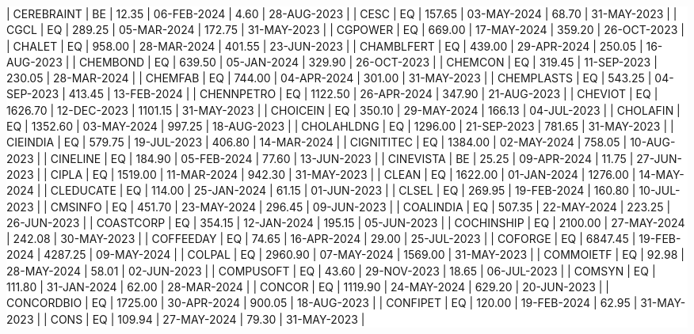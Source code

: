 | CEREBRAINT | BE | 12.35 | 06-FEB-2024 | 4.60 | 28-AUG-2023 |
| CESC | EQ | 157.65 | 03-MAY-2024 | 68.70 | 31-MAY-2023 |
| CGCL | EQ | 289.25 | 05-MAR-2024 | 172.75 | 31-MAY-2023 |
| CGPOWER | EQ | 669.00 | 17-MAY-2024 | 359.20 | 26-OCT-2023 |
| CHALET | EQ | 958.00 | 28-MAR-2024 | 401.55 | 23-JUN-2023 |
| CHAMBLFERT | EQ | 439.00 | 29-APR-2024 | 250.05 | 16-AUG-2023 |
| CHEMBOND | EQ | 639.50 | 05-JAN-2024 | 329.90 | 26-OCT-2023 |
| CHEMCON | EQ | 319.45 | 11-SEP-2023 | 230.05 | 28-MAR-2024 |
| CHEMFAB | EQ | 744.00 | 04-APR-2024 | 301.00 | 31-MAY-2023 |
| CHEMPLASTS | EQ | 543.25 | 04-SEP-2023 | 413.45 | 13-FEB-2024 |
| CHENNPETRO | EQ | 1122.50 | 26-APR-2024 | 347.90 | 21-AUG-2023 |
| CHEVIOT | EQ | 1626.70 | 12-DEC-2023 | 1101.15 | 31-MAY-2023 |
| CHOICEIN | EQ | 350.10 | 29-MAY-2024 | 166.13 | 04-JUL-2023 |
| CHOLAFIN | EQ | 1352.60 | 03-MAY-2024 | 997.25 | 18-AUG-2023 |
| CHOLAHLDNG | EQ | 1296.00 | 21-SEP-2023 | 781.65 | 31-MAY-2023 |
| CIEINDIA | EQ | 579.75 | 19-JUL-2023 | 406.80 | 14-MAR-2024 |
| CIGNITITEC | EQ | 1384.00 | 02-MAY-2024 | 758.05 | 10-AUG-2023 |
| CINELINE | EQ | 184.90 | 05-FEB-2024 | 77.60 | 13-JUN-2023 |
| CINEVISTA | BE | 25.25 | 09-APR-2024 | 11.75 | 27-JUN-2023 |
| CIPLA | EQ | 1519.00 | 11-MAR-2024 | 942.30 | 31-MAY-2023 |
| CLEAN | EQ | 1622.00 | 01-JAN-2024 | 1276.00 | 14-MAY-2024 |
| CLEDUCATE | EQ | 114.00 | 25-JAN-2024 | 61.15 | 01-JUN-2023 |
| CLSEL | EQ | 269.95 | 19-FEB-2024 | 160.80 | 10-JUL-2023 |
| CMSINFO | EQ | 451.70 | 23-MAY-2024 | 296.45 | 09-JUN-2023 |
| COALINDIA | EQ | 507.35 | 22-MAY-2024 | 223.25 | 26-JUN-2023 |
| COASTCORP | EQ | 354.15 | 12-JAN-2024 | 195.15 | 05-JUN-2023 |
| COCHINSHIP | EQ | 2100.00 | 27-MAY-2024 | 242.08 | 30-MAY-2023 |
| COFFEEDAY | EQ | 74.65 | 16-APR-2024 | 29.00 | 25-JUL-2023 |
| COFORGE | EQ | 6847.45 | 19-FEB-2024 | 4287.25 | 09-MAY-2024 |
| COLPAL | EQ | 2960.90 | 07-MAY-2024 | 1569.00 | 31-MAY-2023 |
| COMMOIETF | EQ | 92.98 | 28-MAY-2024 | 58.01 | 02-JUN-2023 |
| COMPUSOFT | EQ | 43.60 | 29-NOV-2023 | 18.65 | 06-JUL-2023 |
| COMSYN | EQ | 111.80 | 31-JAN-2024 | 62.00 | 28-MAR-2024 |
| CONCOR | EQ | 1119.90 | 24-MAY-2024 | 629.20 | 20-JUN-2023 |
| CONCORDBIO | EQ | 1725.00 | 30-APR-2024 | 900.05 | 18-AUG-2023 |
| CONFIPET | EQ | 120.00 | 19-FEB-2024 | 62.95 | 31-MAY-2023 |
| CONS | EQ | 109.94 | 27-MAY-2024 | 79.30 | 31-MAY-2023 |